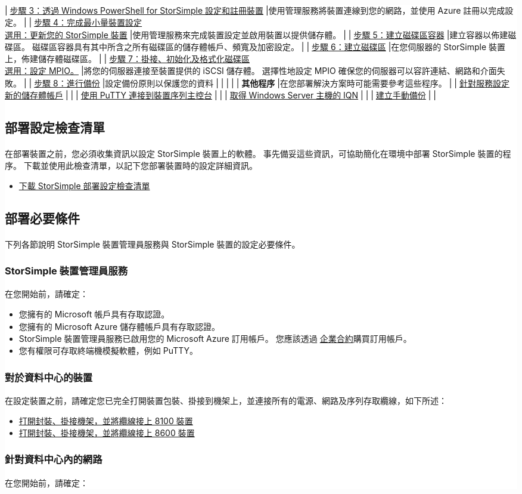 | [步驟 3：透過 Windows PowerShell for StorSimple 設定和註冊裝置](#step-3-configure-and-register-the-device-through-windows-powershell-for-storsimple) |使用管理服務將裝置連線到您的網路，並使用 Azure 註冊以完成設定。 |
| [步驟 4：完成最小量裝置設定](#step-4-complete-minimum-device-setup)</br>[選用：更新您的 StorSimple 裝置](#scan-for-and-apply-updates) |使用管理服務來完成裝置設定並啟用裝置以提供儲存體。 |
| [步驟 5：建立磁碟區容器](#step-5-create-a-volume-container) |建立容器以佈建磁碟區。 磁碟區容器具有其中所含之所有磁碟區的儲存體帳戶、頻寬及加密設定。 |
| [步驟 6：建立磁碟區](#step-6-create-a-volume) |在您伺服器的 StorSimple 裝置上，佈建儲存體磁碟區。 |
| [步驟 7：掛接、初始化及格式化磁碟區](#step-7-mount-initialize-and-format-a-volume)</br>[選用：設定 MPIO。](storsimple-8000-configure-mpio-windows-server.md) |將您的伺服器連接至裝置提供的 iSCSI 儲存體。 選擇性地設定 MPIO 確保您的伺服器可以容許連結、網路和介面失敗。 |
| [步驟 8：進行備份](#step-8-take-a-backup) |設定備份原則以保護您的資料 |
|  | |
| **其他程序** |在您部署解決方案時可能需要參考這些程序。 |
| [針對服務設定新的儲存體帳戶](#configure-a-new-storage-account-for-the-service) | |
| [使用 PuTTY 連接到裝置序列主控台](#use-putty-to-connect-to-the-device-serial-console) | |
| [取得 Windows Server 主機的 IQN](#get-the-iqn-of-a-windows-server-host) | |
| [建立手動備份](#create-a-manual-backup) | |


## <a name="deployment-configuration-checklist"></a>部署設定檢查清單
在部署裝置之前，您必須收集資訊以設定 StorSimple 裝置上的軟體。 事先備妥這些資訊，可協助簡化在環境中部署 StorSimple 裝置的程序。 下載並使用此檢查清單，以記下您部署裝置時的設定詳細資訊。

* [下載 StorSimple 部署設定檢查清單](http://www.microsoft.com/download/details.aspx?id=49159)

## <a name="deployment-prerequisites"></a>部署必要條件
下列各節說明 StorSimple 裝置管理員服務與 StorSimple 裝置的設定必要條件。

### <a name="for-the-storsimple-device-manager-service"></a>StorSimple 裝置管理員服務
在您開始前，請確定：

* 您擁有的 Microsoft 帳戶具有存取認證。
* 您擁有的 Microsoft Azure 儲存體帳戶具有存取認證。
* StorSimple 裝置管理員服務已啟用您的 Microsoft Azure 訂用帳戶。 您應該透過 [企業合約](https://azure.microsoft.com/pricing/enterprise-agreement/)購買訂用帳戶。
* 您有權限可存取終端機模擬軟體，例如 PuTTY。

### <a name="for-the-device-in-the-datacenter"></a>對於資料中心的裝置
在設定裝置之前，請確定您已完全打開裝置包裝、掛接到機架上，並連接所有的電源、網路及序列存取纜線，如下所述：

* [打開封裝、掛接機架，並將纜線接上 8100 裝置](storsimple-8100-hardware-installation.md)
* [打開封裝、掛接機架，並將纜線接上 8600 裝置](storsimple-8600-hardware-installation.md)

### <a name="for-the-network-in-the-datacenter"></a>針對資料中心內的網路
在您開始前，請確定：
